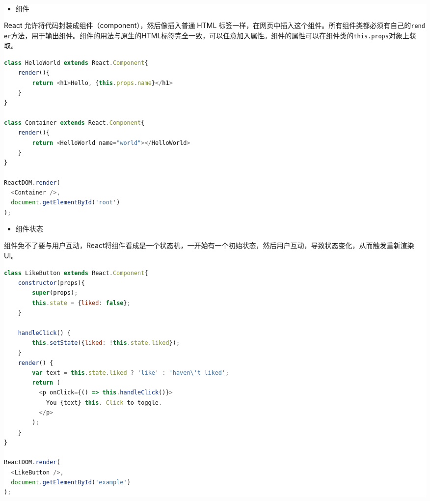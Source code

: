 - 组件

React 允许将代码封装成组件（component），然后像插入普通 HTML 标签一样，在网页中插入这个组件。所有组件类都必须有自己的`render`方法，用于输出组件。组件的用法与原生的HTML标签完全一致，可以任意加入属性。组件的属性可以在组件类的`this.props`对象上获取。

```javascript
class HelloWorld extends React.Component{
    render(){
        return <h1>Hello, {this.props.name}</h1>
    }
}

class Container extends React.Component{
    render(){
        return <HelloWorld name="world"></HelloWorld>
    }
}

ReactDOM.render(
  <Container />,
  document.getElementById('root')
);

```

- 组件状态

组件免不了要与用户互动，React将组件看成是一个状态机，一开始有一个初始状态，然后用户互动，导致状态变化，从而触发重新渲染UI。

```javascript
class LikeButton extends React.Component{
    constructor(props){
        super(props);
        this.state = {liked: false};
    }

    handleClick() {
        this.setState({liked: !this.state.liked});
    }
    render() {
        var text = this.state.liked ? 'like' : 'haven\'t liked';
        return (
          <p onClick={() => this.handleClick()}>
            You {text} this. Click to toggle.
          </p>
        );
    }
}

ReactDOM.render(
  <LikeButton />,
  document.getElementById('example')
);
```
